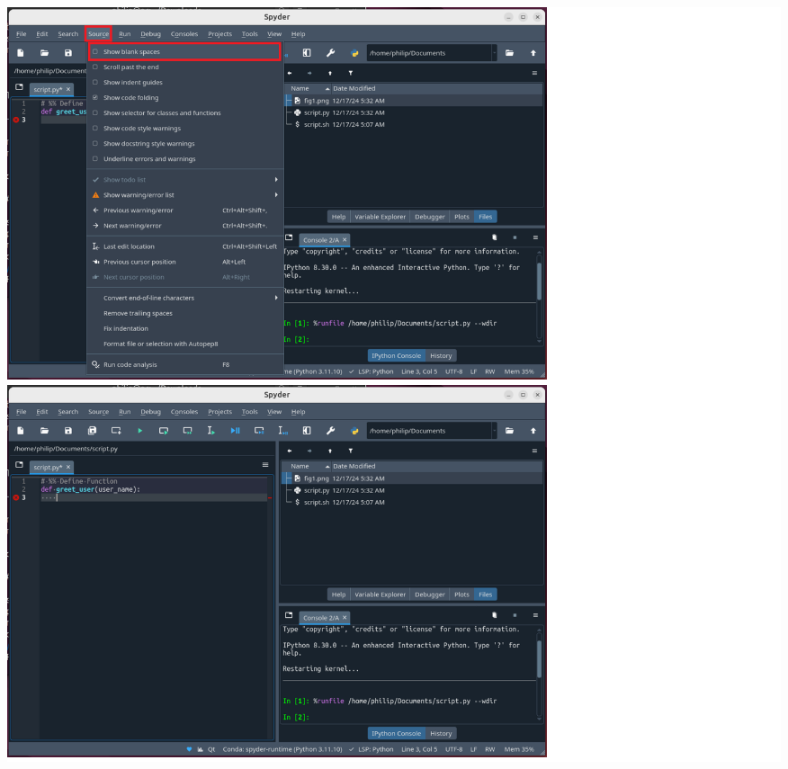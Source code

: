 <img src='./images/img_121.png' alt='img_121' width='600'/>

<img src='./images/img_122.png' alt='img_122' width='600'/>
